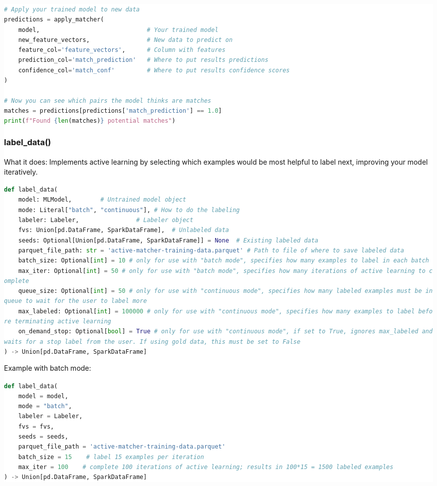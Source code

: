 ```python
# Apply your trained model to new data
predictions = apply_matcher(
    model,                              # Your trained model
    new_feature_vectors,                # New data to predict on
    feature_col='feature_vectors',      # Column with features
    prediction_col='match_prediction'   # Where to put results predictions
    confidence_col='match_conf'         # Where to put results confidence scores
)

# Now you can see which pairs the model thinks are matches
matches = predictions[predictions['match_prediction'] == 1.0]
print(f"Found {len(matches)} potential matches")
```

### label_data()

What it does: Implements active learning by selecting which examples would be most helpful to label next, improving your model iteratively.

```python
def label_data(
    model: MLModel,        # Untrained model object
    mode: Literal["batch", "continuous"], # How to do the labeling
    labeler: Labeler,                # Labeler object
    fvs: Union[pd.DataFrame, SparkDataFrame],  # Unlabeled data
    seeds: Optional[Union[pd.DataFrame, SparkDataFrame]] = None  # Existing labeled data
    parquet_file_path: str = 'active-matcher-training-data.parquet' # Path to file of where to save labeled data
    batch_size: Optional[int] = 10 # only for use with "batch mode", specifies how many examples to label in each batch
    max_iter: Optional[int] = 50 # only for use with "batch mode", specifies how many iterations of active learning to complete
    queue_size: Optional[int] = 50 # only for use with "continuous mode", specifies how many labeled examples must be in queue to wait for the user to label more
    max_labeled: Optional[int] = 100000 # only for use with "continuous mode", specifies how many examples to label before terminating active learning
    on_demand_stop: Optional[bool] = True # only for use with "continuous mode", if set to True, ignores max_labeled and waits for a stop label from the user. If using gold data, this must be set to False
) -> Union[pd.DataFrame, SparkDataFrame]
```

Example with batch mode:
```python
def label_data(
    model = model, 
    mode = "batch",
    labeler = Labeler,
    fvs = fvs,
    seeds = seeds,
    parquet_file_path = 'active-matcher-training-data.parquet'
    batch_size = 15    # label 15 examples per iteration 
    max_iter = 100    # complete 100 iterations of active learning; results in 100*15 = 1500 labeled examples
) -> Union[pd.DataFrame, SparkDataFrame]
```
